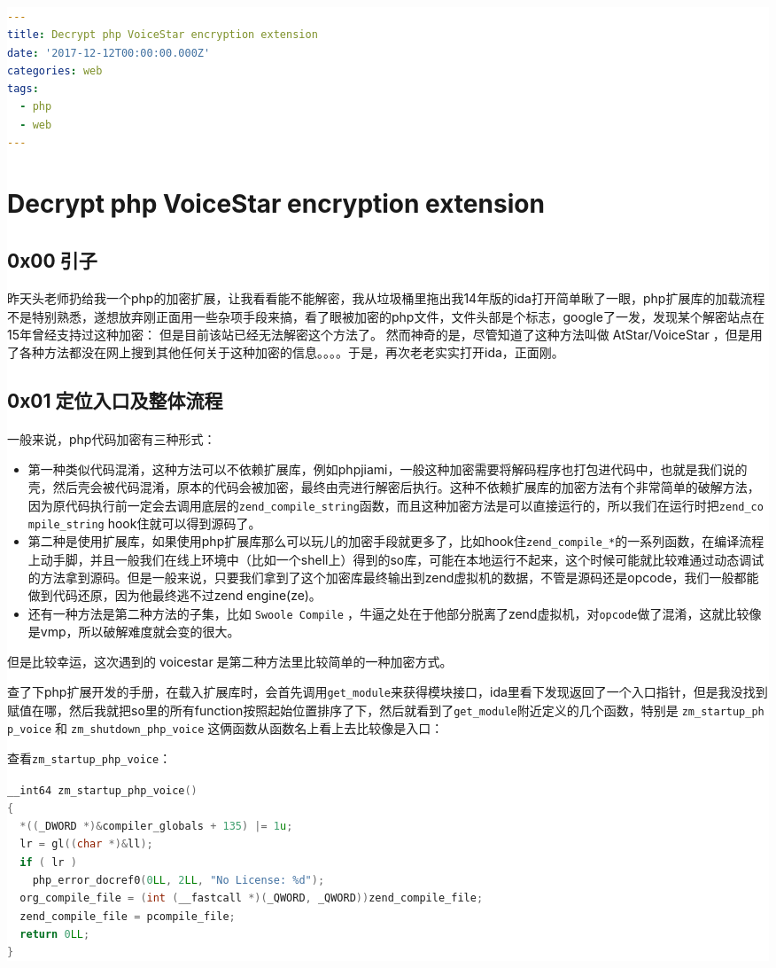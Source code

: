 ```yaml
---
title: Decrypt php VoiceStar encryption extension
date: '2017-12-12T00:00:00.000Z'
categories: web
tags:
  - php
  - web
---
```


# Decrypt php VoiceStar encryption extension

## 0x00 引子

昨天头老师扔给我一个php的加密扩展，让我看看能不能解密，我从垃圾桶里拖出我14年版的ida打开简单瞅了一眼，php扩展库的加载流程不是特别熟悉，遂想放弃刚正面用一些杂项手段来搞，看了眼被加密的php文件，文件头部是个标志，google了一发，发现某个解密站点在15年曾经支持过这种加密：  但是目前该站已经无法解密这个方法了。 然而神奇的是，尽管知道了这种方法叫做 AtStar/VoiceStar ，但是用了各种方法都没在网上搜到其他任何关于这种加密的信息。。。。于是，再次老老实实打开ida，正面刚。

## 0x01 定位入口及整体流程

一般来说，php代码加密有三种形式：

* 第一种类似代码混淆，这种方法可以不依赖扩展库，例如phpjiami，一般这种加密需要将解码程序也打包进代码中，也就是我们说的壳，然后壳会被代码混淆，原本的代码会被加密，最终由壳进行解密后执行。这种不依赖扩展库的加密方法有个非常简单的破解方法，因为原代码执行前一定会去调用底层的`zend_compile_string`函数，而且这种加密方法是可以直接运行的，所以我们在运行时把`zend_compile_string` hook住就可以得到源码了。
* 第二种是使用扩展库，如果使用php扩展库那么可以玩儿的加密手段就更多了，比如hook住`zend_compile_*`的一系列函数，在编译流程上动手脚，并且一般我们在线上环境中（比如一个shell上）得到的so库，可能在本地运行不起来，这个时候可能就比较难通过动态调试的方法拿到源码。但是一般来说，只要我们拿到了这个加密库最终输出到zend虚拟机的数据，不管是源码还是opcode，我们一般都能做到代码还原，因为他最终逃不过zend engine\(ze\)。
* 还有一种方法是第二种方法的子集，比如 `Swoole Compile` ，牛逼之处在于他部分脱离了zend虚拟机，对`opcode`做了混淆，这就比较像是vmp，所以破解难度就会变的很大。

但是比较幸运，这次遇到的 voicestar 是第二种方法里比较简单的一种加密方式。

查了下php扩展开发的手册，在载入扩展库时，会首先调用`get_module`来获得模块接口，ida里看下发现返回了一个入口指针，但是我没找到赋值在哪，然后我就把so里的所有function按照起始位置排序了下，然后就看到了`get_module`附近定义的几个函数，特别是 `zm_startup_php_voice` 和 `zm_shutdown_php_voice` 这俩函数从函数名上看上去比较像是入口：

查看`zm_startup_php_voice`：

```c
__int64 zm_startup_php_voice()
{
  *((_DWORD *)&compiler_globals + 135) |= 1u;
  lr = gl((char *)&ll);
  if ( lr )
    php_error_docref0(0LL, 2LL, "No License: %d");
  org_compile_file = (int (__fastcall *)(_QWORD, _QWORD))zend_compile_file;
  zend_compile_file = pcompile_file;
  return 0LL;
}
```
